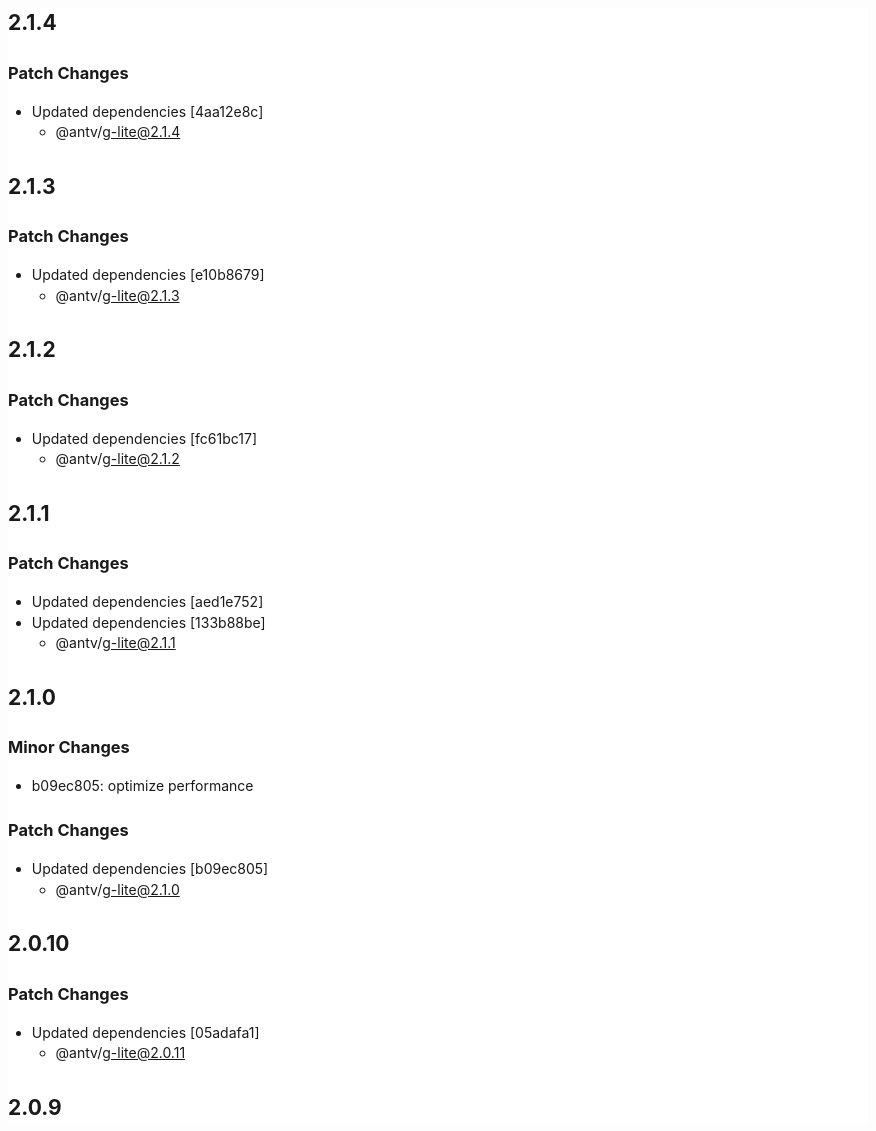 ## 2.1.4

### Patch Changes

- Updated dependencies [4aa12e8c]
    - @antv/g-lite@2.1.4

## 2.1.3

### Patch Changes

- Updated dependencies [e10b8679]
    - @antv/g-lite@2.1.3

## 2.1.2

### Patch Changes

- Updated dependencies [fc61bc17]
    - @antv/g-lite@2.1.2

## 2.1.1

### Patch Changes

- Updated dependencies [aed1e752]
- Updated dependencies [133b88be]
    - @antv/g-lite@2.1.1

## 2.1.0

### Minor Changes

- b09ec805: optimize performance

### Patch Changes

- Updated dependencies [b09ec805]
    - @antv/g-lite@2.1.0

## 2.0.10

### Patch Changes

- Updated dependencies [05adafa1]
    - @antv/g-lite@2.0.11

## 2.0.9
